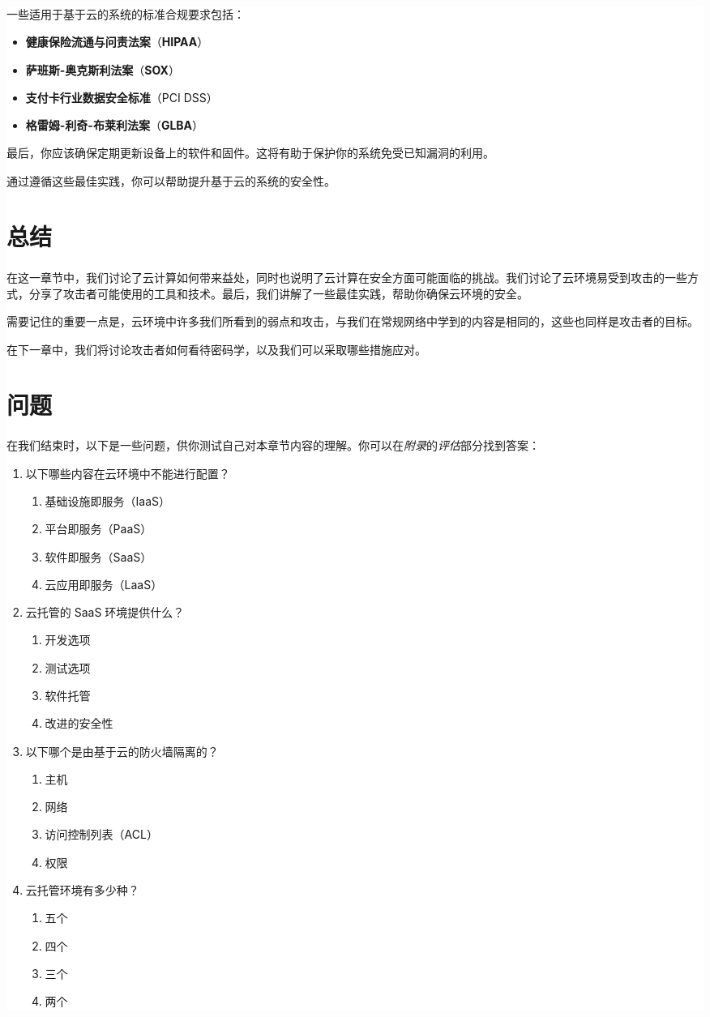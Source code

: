 一些适用于基于云的系统的标准合规要求包括：

+   **健康保险流通与问责法案**（**HIPAA**）

+   **萨班斯-奥克斯利法案**（**SOX**）

+   **支付卡行业数据安全标准**（PCI DSS）

+   **格雷姆-利奇-布莱利法案**（**GLBA**）

最后，你应该确保定期更新设备上的软件和固件。这将有助于保护你的系统免受已知漏洞的利用。

通过遵循这些最佳实践，你可以帮助提升基于云的系统的安全性。

# 总结

在这一章节中，我们讨论了云计算如何带来益处，同时也说明了云计算在安全方面可能面临的挑战。我们讨论了云环境易受到攻击的一些方式，分享了攻击者可能使用的工具和技术。最后，我们讲解了一些最佳实践，帮助你确保云环境的安全。

需要记住的重要一点是，云环境中许多我们所看到的弱点和攻击，与我们在常规网络中学到的内容是相同的，这些也同样是攻击者的目标。

在下一章中，我们将讨论攻击者如何看待密码学，以及我们可以采取哪些措施应对。

# 问题

在我们结束时，以下是一些问题，供你测试自己对本章节内容的理解。你可以在*附录*的*评估*部分找到答案：

1.  以下哪些内容在云环境中不能进行配置？

    1.  基础设施即服务（IaaS）

    1.  平台即服务（PaaS）

    1.  软件即服务（SaaS）

    1.  云应用即服务（LaaS）

1.  云托管的 SaaS 环境提供什么？

    1.  开发选项

    1.  测试选项

    1.  软件托管

    1.  改进的安全性

1.  以下哪个是由基于云的防火墙隔离的？

    1.  主机

    1.  网络

    1.  访问控制列表（ACL）

    1.  权限

1.  云托管环境有多少种？

    1.  五个

    1.  四个

    1.  三个

    1.  两个
